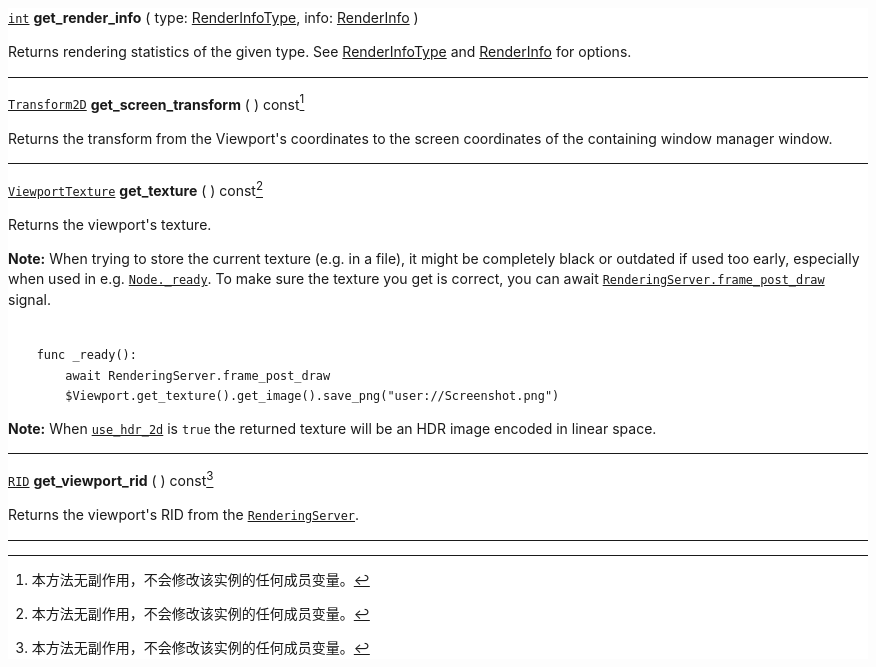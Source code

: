 <div id="_class_viewport_method_get_render_info"></div>

[`int`](class_int.md) **get_render_info** ( type: [RenderInfoType](#enum_viewport_renderinfotype), info: [RenderInfo](#enum_viewport_renderinfo) )<div id="class_viewport_method_get_render_info"></div>

Returns rendering statistics of the given type. See [RenderInfoType](#enum_viewport_renderinfotype) and [RenderInfo](#enum_viewport_renderinfo) for options.



---

<div id="_class_viewport_method_get_screen_transform"></div>

[`Transform2D`](class_transform2d.md) **get_screen_transform** ( ) const[^const]<div id="class_viewport_method_get_screen_transform"></div>

Returns the transform from the Viewport's coordinates to the screen coordinates of the containing window manager window.



---

<div id="_class_viewport_method_get_texture"></div>

[`ViewportTexture`](class_viewporttexture.md) **get_texture** ( ) const[^const]<div id="class_viewport_method_get_texture"></div>

Returns the viewport's texture.

 **Note:** When trying to store the current texture (e.g. in a file), it might be completely black or outdated if used too early, especially when used in e.g. [`Node._ready`](class_node.md#class_node_private_method__ready). To make sure the texture you get is correct, you can await [`RenderingServer.frame_post_draw`](class_renderingserver.md#class_renderingserver_signal_frame_post_draw) signal.

```

    func _ready():
        await RenderingServer.frame_post_draw
        $Viewport.get_texture().get_image().save_png("user://Screenshot.png")
```

 **Note:** When [`use_hdr_2d`](class_viewport.md#class_viewport_property_use_hdr_2d) is `true` the returned texture will be an HDR image encoded in linear space.





---

<div id="_class_viewport_method_get_viewport_rid"></div>

[`RID`](class_rid.md) **get_viewport_rid** ( ) const[^const]<div id="class_viewport_method_get_viewport_rid"></div>

Returns the viewport's RID from the [`RenderingServer`](class_renderingserver.md).



---


[^virtual]: 本方法通常需要用户覆盖才能生效。
[^const]: 本方法无副作用，不会修改该实例的任何成员变量。
[^vararg]: 本方法除了能接受在此处描述的参数外，还能够继续接受任意数量的参数。
[^constructor]: 本方法用于构造某个类型。
[^static]: 调用本方法无需实例，可直接使用类名进行调用。
[^operator]: 本方法描述的是使用本类型作为左操作数的有效运算符。
[^bitfield]: 这个值是由下列位标志构成位掩码的整数。
[^void]: 无返回值。
